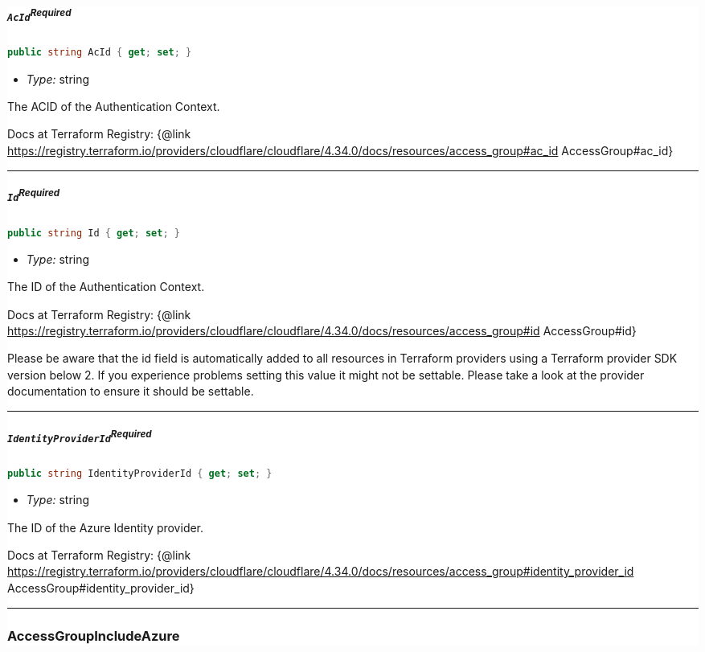 
##### `AcId`<sup>Required</sup> <a name="AcId" id="@cdktf/provider-cloudflare.accessGroup.AccessGroupIncludeAuthContext.property.acId"></a>

```csharp
public string AcId { get; set; }
```

- *Type:* string

The ACID of the Authentication Context.

Docs at Terraform Registry: {@link https://registry.terraform.io/providers/cloudflare/cloudflare/4.34.0/docs/resources/access_group#ac_id AccessGroup#ac_id}

---

##### `Id`<sup>Required</sup> <a name="Id" id="@cdktf/provider-cloudflare.accessGroup.AccessGroupIncludeAuthContext.property.id"></a>

```csharp
public string Id { get; set; }
```

- *Type:* string

The ID of the Authentication Context.

Docs at Terraform Registry: {@link https://registry.terraform.io/providers/cloudflare/cloudflare/4.34.0/docs/resources/access_group#id AccessGroup#id}

Please be aware that the id field is automatically added to all resources in Terraform providers using a Terraform provider SDK version below 2.
If you experience problems setting this value it might not be settable. Please take a look at the provider documentation to ensure it should be settable.

---

##### `IdentityProviderId`<sup>Required</sup> <a name="IdentityProviderId" id="@cdktf/provider-cloudflare.accessGroup.AccessGroupIncludeAuthContext.property.identityProviderId"></a>

```csharp
public string IdentityProviderId { get; set; }
```

- *Type:* string

The ID of the Azure Identity provider.

Docs at Terraform Registry: {@link https://registry.terraform.io/providers/cloudflare/cloudflare/4.34.0/docs/resources/access_group#identity_provider_id AccessGroup#identity_provider_id}

---

### AccessGroupIncludeAzure <a name="AccessGroupIncludeAzure" id="@cdktf/provider-cloudflare.accessGroup.AccessGroupIncludeAzure"></a>
